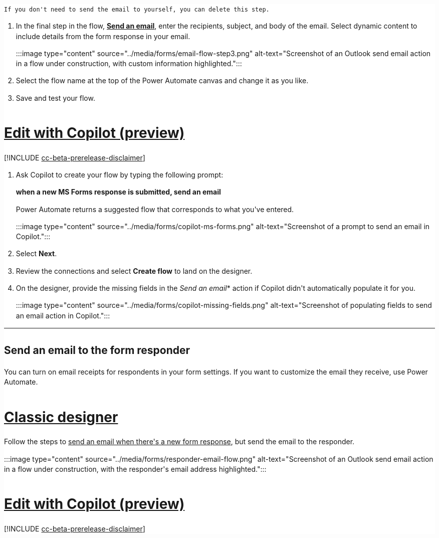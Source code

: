     If you don't need to send the email to yourself, you can delete this step.

1. In the final step in the flow, [**Send an email**](/connectors/office365/), enter the recipients, subject, and body of the email. Select dynamic content to include details from the form response in your email.

    :::image type="content" source="../media/forms/email-flow-step3.png" alt-text="Screenshot of an Outlook send email action in a flow under construction, with custom information highlighted.":::

1. Select the flow name at the top of the Power Automate canvas and change it as you like.
1. Save and test your flow.

# [Edit with Copilot (preview)](#tab/edit-with-copilot-preview)

[!INCLUDE [cc-beta-prerelease-disclaimer](../includes/cc-beta-prerelease-disclaimer.md)]

1. Ask Copilot to create your flow by typing the following prompt:

    **when a new MS Forms response is submitted, send an email**

      Power Automate returns a suggested flow that corresponds to what you've entered.

    :::image type="content" source="../media/forms/copilot-ms-forms.png" alt-text="Screenshot of a prompt to send an email in Copilot.":::

1. Select **Next**.
1. Review the connections and select **Create flow** to land on the designer.
1. On the designer, provide the missing fields in the *Send an email** action if Copilot didn't automatically populate it for you.

    :::image type="content" source="../media/forms/copilot-missing-fields.png" alt-text="Screenshot of populating fields to send an email action in Copilot.":::

---

## Send an email to the form responder

You can turn on email receipts for respondents in your form settings. If you want to customize the email they receive, use Power Automate.

# [Classic designer](#tab/classic-designer)

Follow the steps to [send an email when there's a new form response](#send-an-email-when-theres-a-new-form-response), but send the email to the responder.

:::image type="content" source="../media/forms/responder-email-flow.png" alt-text="Screenshot of an Outlook send email action in a flow under construction, with the responder's email address highlighted.":::

# [Edit with Copilot (preview)](#tab/edit-with-copilot-preview)

[!INCLUDE [cc-beta-prerelease-disclaimer](../includes/cc-beta-prerelease-disclaimer.md)]
